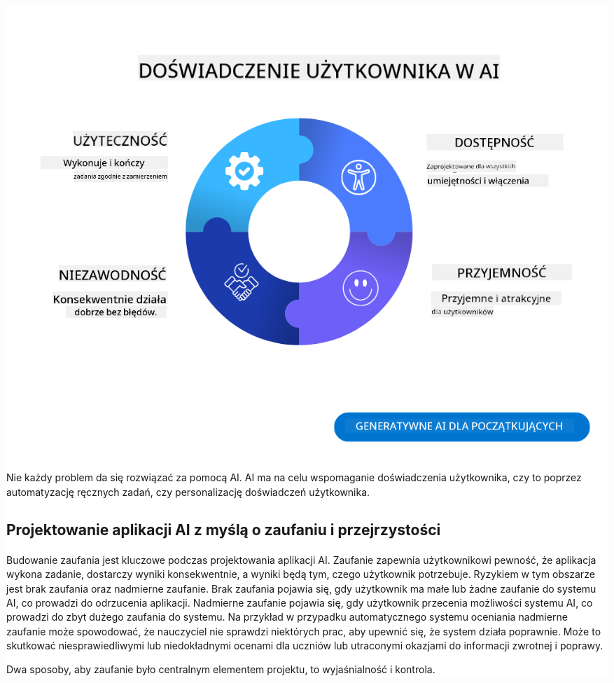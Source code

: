 ![obraz ilustrujący kwestie UX w AI](../../../translated_images/uxinai.d5b4ed690f5cefff0c53ffcc01b480cdc1828402e1fdbc980490013a3c50935a.pl.png)

Nie każdy problem da się rozwiązać za pomocą AI. AI ma na celu wspomaganie doświadczenia użytkownika, czy to poprzez automatyzację ręcznych zadań, czy personalizację doświadczeń użytkownika.

## Projektowanie aplikacji AI z myślą o zaufaniu i przejrzystości

Budowanie zaufania jest kluczowe podczas projektowania aplikacji AI. Zaufanie zapewnia użytkownikowi pewność, że aplikacja wykona zadanie, dostarczy wyniki konsekwentnie, a wyniki będą tym, czego użytkownik potrzebuje. Ryzykiem w tym obszarze jest brak zaufania oraz nadmierne zaufanie. Brak zaufania pojawia się, gdy użytkownik ma małe lub żadne zaufanie do systemu AI, co prowadzi do odrzucenia aplikacji. Nadmierne zaufanie pojawia się, gdy użytkownik przecenia możliwości systemu AI, co prowadzi do zbyt dużego zaufania do systemu. Na przykład w przypadku automatycznego systemu oceniania nadmierne zaufanie może spowodować, że nauczyciel nie sprawdzi niektórych prac, aby upewnić się, że system działa poprawnie. Może to skutkować niesprawiedliwymi lub niedokładnymi ocenami dla uczniów lub utraconymi okazjami do informacji zwrotnej i poprawy.

Dwa sposoby, aby zaufanie było centralnym elementem projektu, to wyjaśnialność i kontrola.
